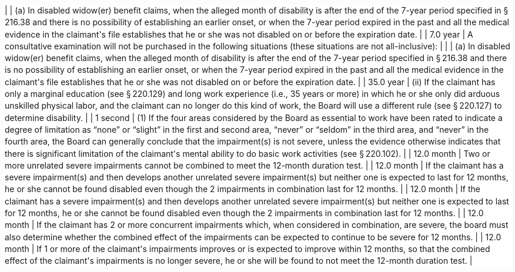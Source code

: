 |             |               (a) In disabled widow(er) benefit claims, when the alleged month of disability is after the end of the 7-year period specified in &#167;&#8201;216.38 and there is no possibility of establishing an earlier onset, or when the 7-year period expired in the past and all the medical evidence in the claimant's file establishes that he or she was not disabled on or before the expiration date.                                                                                                                                         |
| 7.0 year    | A consultative examination will not be purchased in the following situations (these situations are not all-inclusive):                                                                                                                                                                                                                                                                                                                                                                                                                                    |
|             |               (a) In disabled widow(er) benefit claims, when the alleged month of disability is after the end of the 7-year period specified in &#167;&#8201;216.38 and there is no possibility of establishing an earlier onset, or when the 7-year period expired in the past and all the medical evidence in the claimant's file establishes that he or she was not disabled on or before the expiration date.                                                                                                                                         |
| 35.0 year   | (ii) If the claimant has only a marginal education (see &#167;&#8201;220.129) and long work experience (i.e., 35 years or more) in which he or she only did arduous unskilled physical labor, and the claimant can no longer do this kind of work, the Board will use a different rule (see &#167;&#8201;220.127) to determine disability.                                                                                                                                                                                                                |
| 1 second    | (1) If the four areas considered by the Board as essential to work have been rated to indicate a degree of limitation as &#8220;none&#8221; or &#8220;slight&#8221; in the first and second area, &#8220;never&#8221; or &#8220;seldom&#8221; in the third area, and &#8220;never&#8221; in the fourth area, the Board can generally conclude that the impairment(s) is not severe, unless the evidence otherwise indicates that there is significant limitation of the claimant's mental ability to do basic work activities (see &#167;&#8201;220.102). |
| 12.0 month  | Two or more unrelated severe impairments cannot be combined to meet the 12-month duration test.                                                                                                                                                                                                                                                                                                                                                                                                                                                           |
| 12.0 month  | If the claimant has a severe impairment(s) and then develops another unrelated severe impairment(s) but neither one is expected to last for 12 months, he or she cannot be found disabled even though the 2 impairments in combination last for 12 months.                                                                                                                                                                                                                                                                                                |
| 12.0 month  | If the claimant has a severe impairment(s) and then develops another unrelated severe impairment(s) but neither one is expected to last for 12 months, he or she cannot be found disabled even though the 2 impairments in combination last for 12 months.                                                                                                                                                                                                                                                                                                |
| 12.0 month  | If the claimant has 2 or more concurrent impairments which, when considered in combination, are severe, the board must also determine whether the combined effect of the impairments can be expected to continue to be severe for 12 months.                                                                                                                                                                                                                                                                                                              |
| 12.0 month  | If 1 or more of the claimant's impairments improves or is expected to improve within 12 months, so that the combined effect of the claimant's impairments is no longer severe, he or she will be found to not meet the 12-month duration test.                                                                                                                                                                                                                                                                                                            |